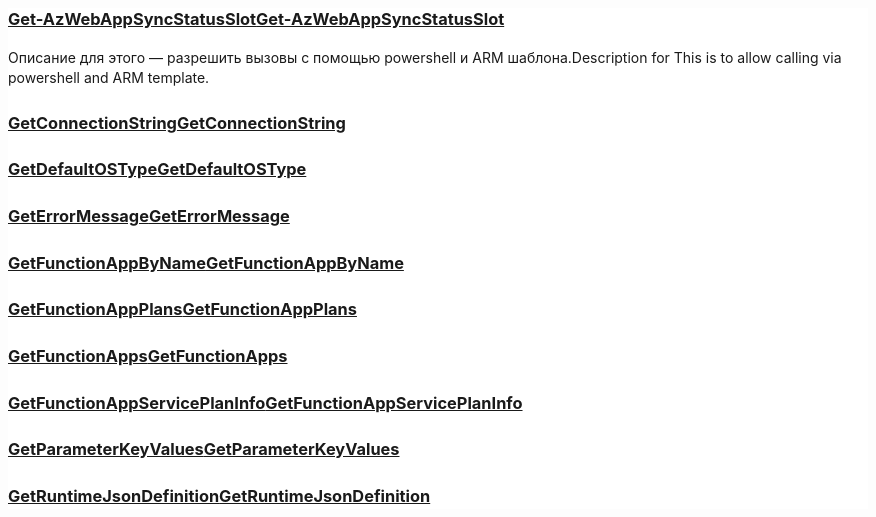 ### [<span data-ttu-id="84fe5-132">Get-AzWebAppSyncStatusSlot</span><span class="sxs-lookup"><span data-stu-id="84fe5-132">Get-AzWebAppSyncStatusSlot</span></span>](Get-AzWebAppSyncStatusSlot.md)
<span data-ttu-id="84fe5-133">Описание для этого — разрешить вызовы с помощью powershell и ARM шаблона.</span><span class="sxs-lookup"><span data-stu-id="84fe5-133">Description for This is to allow calling via powershell and ARM template.</span></span>

### [<span data-ttu-id="84fe5-134">GetConnectionString</span><span class="sxs-lookup"><span data-stu-id="84fe5-134">GetConnectionString</span></span>](GetConnectionString.md)


### [<span data-ttu-id="84fe5-135">GetDefaultOSType</span><span class="sxs-lookup"><span data-stu-id="84fe5-135">GetDefaultOSType</span></span>](GetDefaultOSType.md)


### [<span data-ttu-id="84fe5-136">GetErrorMessage</span><span class="sxs-lookup"><span data-stu-id="84fe5-136">GetErrorMessage</span></span>](GetErrorMessage.md)


### [<span data-ttu-id="84fe5-137">GetFunctionAppByName</span><span class="sxs-lookup"><span data-stu-id="84fe5-137">GetFunctionAppByName</span></span>](GetFunctionAppByName.md)


### [<span data-ttu-id="84fe5-138">GetFunctionAppPlans</span><span class="sxs-lookup"><span data-stu-id="84fe5-138">GetFunctionAppPlans</span></span>](GetFunctionAppPlans.md)


### [<span data-ttu-id="84fe5-139">GetFunctionApps</span><span class="sxs-lookup"><span data-stu-id="84fe5-139">GetFunctionApps</span></span>](GetFunctionApps.md)


### [<span data-ttu-id="84fe5-140">GetFunctionAppServicePlanInfo</span><span class="sxs-lookup"><span data-stu-id="84fe5-140">GetFunctionAppServicePlanInfo</span></span>](GetFunctionAppServicePlanInfo.md)


### [<span data-ttu-id="84fe5-141">GetParameterKeyValues</span><span class="sxs-lookup"><span data-stu-id="84fe5-141">GetParameterKeyValues</span></span>](GetParameterKeyValues.md)


### [<span data-ttu-id="84fe5-142">GetRuntimeJsonDefinition</span><span class="sxs-lookup"><span data-stu-id="84fe5-142">GetRuntimeJsonDefinition</span></span>](GetRuntimeJsonDefinition.md)
